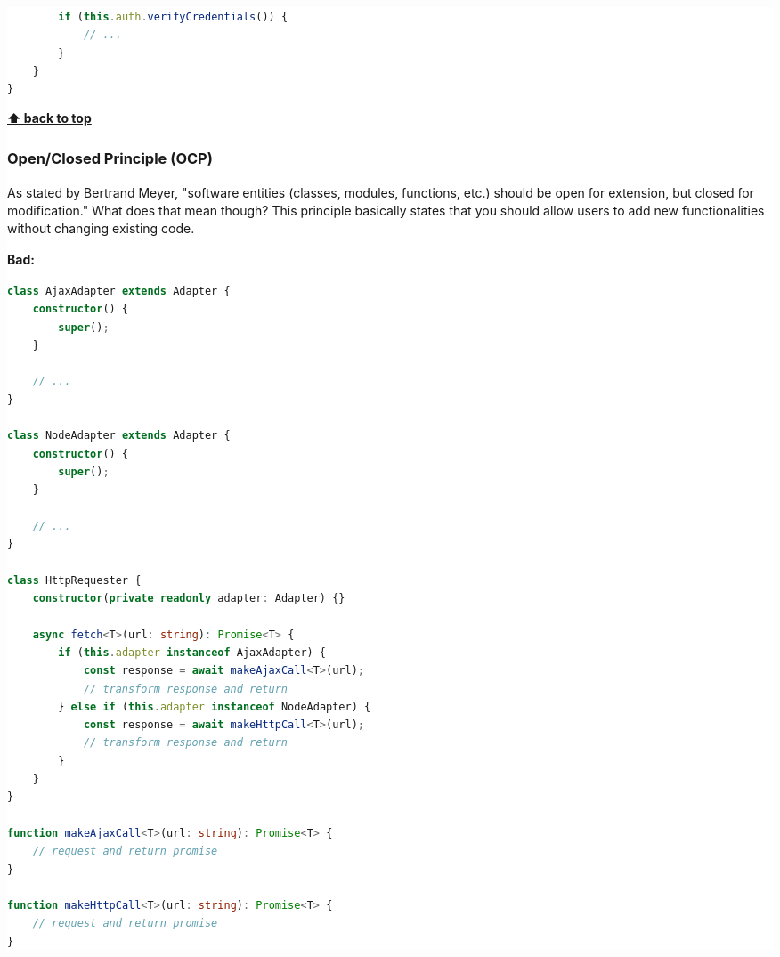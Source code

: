 ```ts
		if (this.auth.verifyCredentials()) {
			// ...
		}
	}
}
```

**[⬆ back to top](#table-of-contents)**

### Open/Closed Principle (OCP)

As stated by Bertrand Meyer, "software entities (classes, modules, functions, etc.) should be open for extension, but closed for modification." What does that mean though? This principle basically states that you should allow users to add new functionalities without changing existing code.

**Bad:**

```ts
class AjaxAdapter extends Adapter {
	constructor() {
		super();
	}

	// ...
}

class NodeAdapter extends Adapter {
	constructor() {
		super();
	}

	// ...
}

class HttpRequester {
	constructor(private readonly adapter: Adapter) {}

	async fetch<T>(url: string): Promise<T> {
		if (this.adapter instanceof AjaxAdapter) {
			const response = await makeAjaxCall<T>(url);
			// transform response and return
		} else if (this.adapter instanceof NodeAdapter) {
			const response = await makeHttpCall<T>(url);
			// transform response and return
		}
	}
}

function makeAjaxCall<T>(url: string): Promise<T> {
	// request and return promise
}

function makeHttpCall<T>(url: string): Promise<T> {
	// request and return promise
}
```
